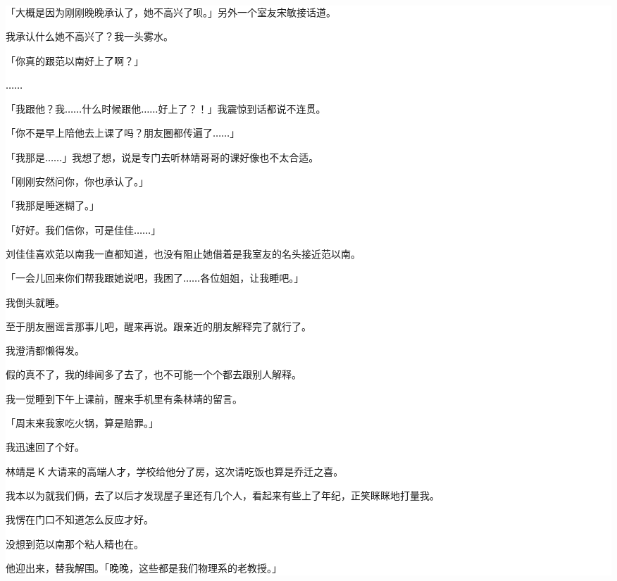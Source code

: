 
「大概是因为刚刚晚晚承认了，她不高兴了呗。」另外一个室友宋敏接话道。


我承认什么她不高兴了？我一头雾水。


「你真的跟范以南好上了啊？」


……


「我跟他？我……什么时候跟他……好上了？！」我震惊到话都说不连贯。


「你不是早上陪他去上课了吗？朋友圈都传遍了……」


「我那是……」我想了想，说是专门去听林靖哥哥的课好像也不太合适。


「刚刚安然问你，你也承认了。」


「我那是睡迷糊了。」


「好好。我们信你，可是佳佳……」


刘佳佳喜欢范以南我一直都知道，也没有阻止她借着是我室友的名头接近范以南。


「一会儿回来你们帮我跟她说吧，我困了……各位姐姐，让我睡吧。」


我倒头就睡。


至于朋友圈谣言那事儿吧，醒来再说。跟亲近的朋友解释完了就行了。


我澄清都懒得发。


假的真不了，我的绯闻多了去了，也不可能一个个都去跟别人解释。


我一觉睡到下午上课前，醒来手机里有条林靖的留言。


「周末来我家吃火锅，算是赔罪。」


我迅速回了个好。


林靖是 K 大请来的高端人才，学校给他分了房，这次请吃饭也算是乔迁之喜。


我本以为就我们俩，去了以后才发现屋子里还有几个人，看起来有些上了年纪，正笑眯眯地打量我。


我愣在门口不知道怎么反应才好。


没想到范以南那个粘人精也在。


他迎出来，替我解围。「晚晚，这些都是我们物理系的老教授。」

